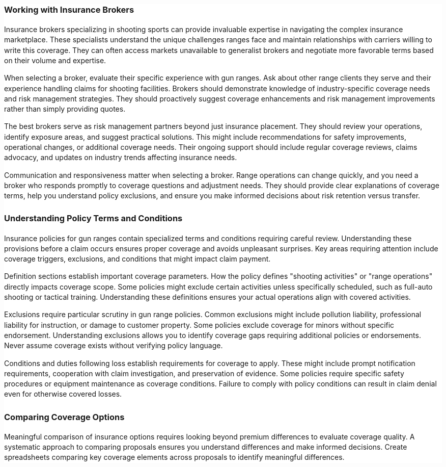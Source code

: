 ### Working with Insurance Brokers

Insurance brokers specializing in shooting sports can provide invaluable expertise in navigating the complex insurance marketplace. These specialists understand the unique challenges ranges face and maintain relationships with carriers willing to write this coverage. They can often access markets unavailable to generalist brokers and negotiate more favorable terms based on their volume and expertise.

When selecting a broker, evaluate their specific experience with gun ranges. Ask about other range clients they serve and their experience handling claims for shooting facilities. Brokers should demonstrate knowledge of industry-specific coverage needs and risk management strategies. They should proactively suggest coverage enhancements and risk management improvements rather than simply providing quotes.

The best brokers serve as risk management partners beyond just insurance placement. They should review your operations, identify exposure areas, and suggest practical solutions. This might include recommendations for safety improvements, operational changes, or additional coverage needs. Their ongoing support should include regular coverage reviews, claims advocacy, and updates on industry trends affecting insurance needs.

Communication and responsiveness matter when selecting a broker. Range operations can change quickly, and you need a broker who responds promptly to coverage questions and adjustment needs. They should provide clear explanations of coverage terms, help you understand policy exclusions, and ensure you make informed decisions about risk retention versus transfer.

### Understanding Policy Terms and Conditions

Insurance policies for gun ranges contain specialized terms and conditions requiring careful review. Understanding these provisions before a claim occurs ensures proper coverage and avoids unpleasant surprises. Key areas requiring attention include coverage triggers, exclusions, and conditions that might impact claim payment.

Definition sections establish important coverage parameters. How the policy defines "shooting activities" or "range operations" directly impacts coverage scope. Some policies might exclude certain activities unless specifically scheduled, such as full-auto shooting or tactical training. Understanding these definitions ensures your actual operations align with covered activities.

Exclusions require particular scrutiny in gun range policies. Common exclusions might include pollution liability, professional liability for instruction, or damage to customer property. Some policies exclude coverage for minors without specific endorsement. Understanding exclusions allows you to identify coverage gaps requiring additional policies or endorsements. Never assume coverage exists without verifying policy language.

Conditions and duties following loss establish requirements for coverage to apply. These might include prompt notification requirements, cooperation with claim investigation, and preservation of evidence. Some policies require specific safety procedures or equipment maintenance as coverage conditions. Failure to comply with policy conditions can result in claim denial even for otherwise covered losses.

### Comparing Coverage Options

Meaningful comparison of insurance options requires looking beyond premium differences to evaluate coverage quality. A systematic approach to comparing proposals ensures you understand differences and make informed decisions. Create spreadsheets comparing key coverage elements across proposals to identify meaningful differences.
